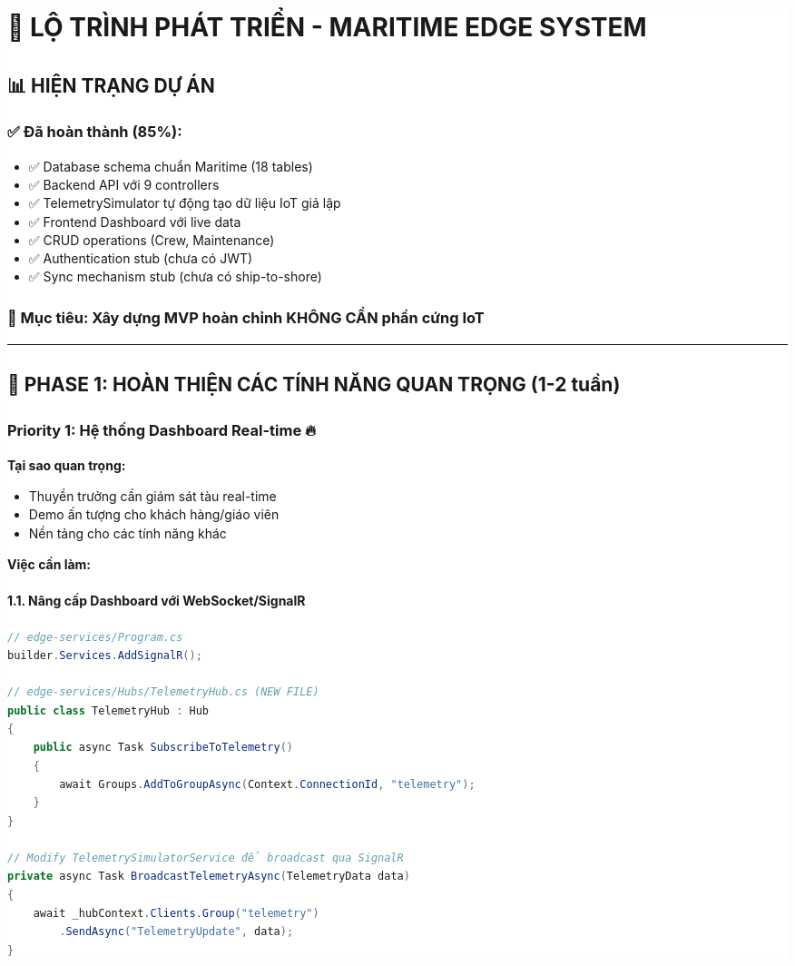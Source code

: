 # 🚀 LỘ TRÌNH PHÁT TRIỂN - MARITIME EDGE SYSTEM

## 📊 HIỆN TRẠNG DỰ ÁN

### ✅ Đã hoàn thành (85%):
- ✅ Database schema chuẩn Maritime (18 tables)
- ✅ Backend API với 9 controllers
- ✅ TelemetrySimulator tự động tạo dữ liệu IoT giả lập
- ✅ Frontend Dashboard với live data
- ✅ CRUD operations (Crew, Maintenance)
- ✅ Authentication stub (chưa có JWT)
- ✅ Sync mechanism stub (chưa có ship-to-shore)

### 🎯 Mục tiêu: Xây dựng MVP hoàn chỉnh KHÔNG CẦN phần cứng IoT

---

## 🎯 PHASE 1: HOÀN THIỆN CÁC TÍNH NĂNG QUAN TRỌNG (1-2 tuần)

### **Priority 1: Hệ thống Dashboard Real-time** 🔥

**Tại sao quan trọng:**
- Thuyền trưởng cần giám sát tàu real-time
- Demo ấn tượng cho khách hàng/giáo viên
- Nền tảng cho các tính năng khác

**Việc cần làm:**

#### 1.1. **Nâng cấp Dashboard với WebSocket/SignalR**
```csharp
// edge-services/Program.cs
builder.Services.AddSignalR();

// edge-services/Hubs/TelemetryHub.cs (NEW FILE)
public class TelemetryHub : Hub
{
    public async Task SubscribeToTelemetry()
    {
        await Groups.AddToGroupAsync(Context.ConnectionId, "telemetry");
    }
}

// Modify TelemetrySimulatorService để broadcast qua SignalR
private async Task BroadcastTelemetryAsync(TelemetryData data)
{
    await _hubContext.Clients.Group("telemetry")
        .SendAsync("TelemetryUpdate", data);
}
```
